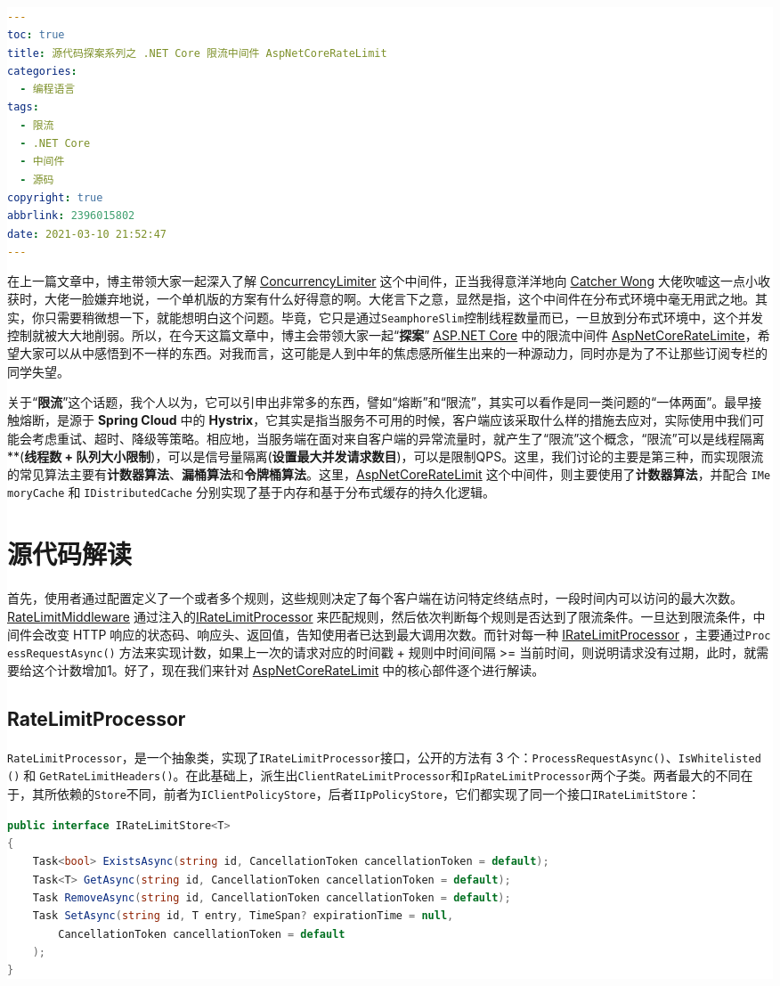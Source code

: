 ```yaml
---
toc: true
title: 源代码探案系列之 .NET Core 限流中间件 AspNetCoreRateLimit
categories:
  - 编程语言
tags:
  - 限流
  - .NET Core
  - 中间件
  - 源码
copyright: true
abbrlink: 2396015802
date: 2021-03-10 21:52:47
---
```

在上一篇文章中，博主带领大家一起深入了解 [ConcurrencyLimiter](https://github.com/dotnet/aspnetcore/tree/main/src/Middleware/ConcurrencyLimiter) 这个中间件，正当我得意洋洋地向 [Catcher Wong](https://www.cnblogs.com/catcher1994/) 大佬吹嘘这一点小收获时，大佬一脸嫌弃地说，一个单机版的方案有什么好得意的啊。大佬言下之意，显然是指，这个中间件在分布式环境中毫无用武之地。其实，你只需要稍微想一下，就能想明白这个问题。毕竟，它只是通过`SeamphoreSlim`控制线程数量而已，一旦放到分布式环境中，这个并发控制就被大大地削弱。所以，在今天这篇文章中，博主会带领大家一起“**探案**” [ASP.NET Core](https://github.com/dotnet/aspnetcore) 中的限流中间件 [AspNetCoreRateLimite](https://github.com/stefanprodan/AspNetCoreRateLimit)，希望大家可以从中感悟到不一样的东西。对我而言，这可能是人到中年的焦虑感所催生出来的一种源动力，同时亦是为了不让那些订阅专栏的同学失望。

关于“**限流**”这个话题，我个人以为，它可以引申出非常多的东西，譬如“熔断”和“限流”，其实可以看作是同一类问题的“一体两面”。最早接触熔断，是源于 **Spring Cloud** 中的 **Hystrix**，它其实是指当服务不可用的时候，客户端应该采取什么样的措施去应对，实际使用中我们可能会考虑重试、超时、降级等策略。相应地，当服务端在面对来自客户端的异常流量时，就产生了“限流”这个概念，“限流”可以是线程隔离**(**线程数 + 队列大小限制**)，可以是信号量隔离(**设置最大并发请求数目**)，可以是限制QPS。这里，我们讨论的主要是第三种，而实现限流的常见算法主要有**计数器算法**、**漏桶算法**和**令牌桶算法**。这里，[AspNetCoreRateLimit](https://github.com/stefanprodan/AspNetCoreRateLimit) 这个中间件，则主要使用了**计数器算法**，并配合 `IMemoryCache` 和 `IDistributedCache` 分别实现了基于内存和基于分布式缓存的持久化逻辑。

# 源代码解读

首先，使用者通过配置定义了一个或者多个规则，这些规则决定了每个客户端在访问特定终结点时，一段时间内可以访问的最大次数。 [RateLimitMiddleware]() 通过注入的[IRateLimitProcessor](https://github.com/stefanprodan/AspNetCoreRateLimit/blob/master/src/AspNetCoreRateLimit/Middleware/RateLimitMiddleware.cs) 来匹配规则，然后依次判断每个规则是否达到了限流条件。一旦达到限流条件，中间件会改变 HTTP 响应的状态码、响应头、返回值，告知使用者已达到最大调用次数。而针对每一种 [IRateLimitProcessor](https://github.com/stefanprodan/AspNetCoreRateLimit/blob/master/src/AspNetCoreRateLimit/Core/IRateLimitProcessor.cs) ，主要通过`ProcessRequestAsync()` 方法来实现计数，如果上一次的请求对应的时间戳 + 规则中时间间隔 >= 当前时间，则说明请求没有过期，此时，就需要给这个计数增加1。好了，现在我们来针对 [AspNetCoreRateLimit](https://github.com/stefanprodan/AspNetCoreRateLimit) 中的核心部件逐个进行解读。

## RateLimitProcessor

`RateLimitProcessor`，是一个抽象类，实现了`IRateLimitProcessor`接口，公开的方法有 3 个：`ProcessRequestAsync()`、`IsWhitelisted()` 和 `GetRateLimitHeaders()`。在此基础上，派生出`ClientRateLimitProcessor`和`IpRateLimitProcessor`两个子类。两者最大的不同在于，其所依赖的`Store`不同，前者为`IClientPolicyStore`，后者`IIpPolicyStore`，它们都实现了同一个接口`IRateLimitStore`：

```csharp
public interface IRateLimitStore<T>
{
    Task<bool> ExistsAsync(string id, CancellationToken cancellationToken = default);
    Task<T> GetAsync(string id, CancellationToken cancellationToken = default);
    Task RemoveAsync(string id, CancellationToken cancellationToken = default);
    Task SetAsync(string id, T entry, TimeSpan? expirationTime = null, 
        CancellationToken cancellationToken = default
    );
}
```
